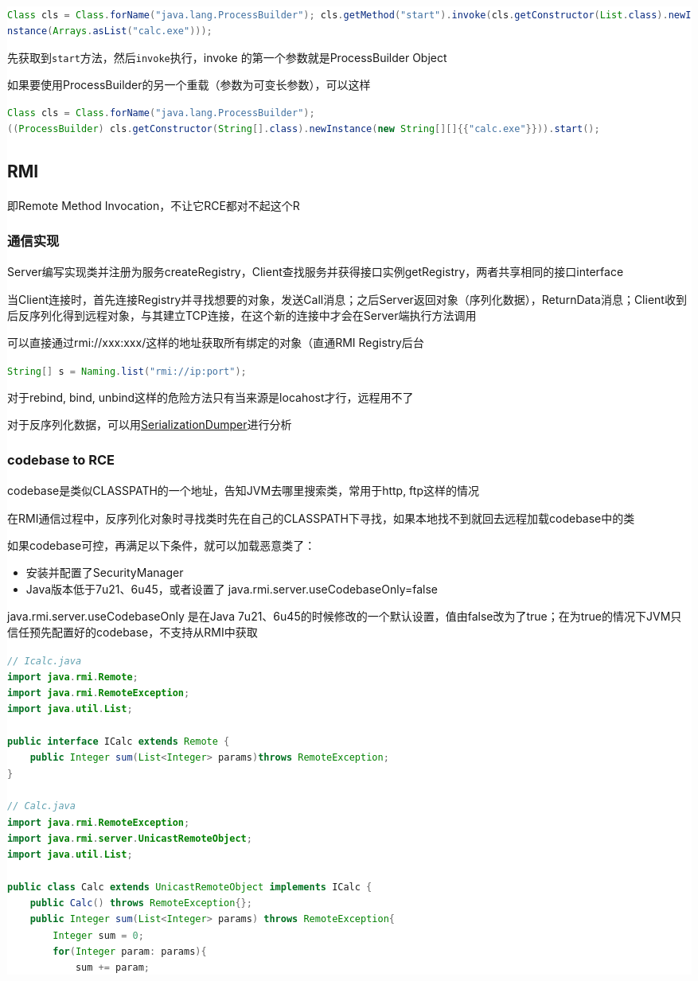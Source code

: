 ```java
Class cls = Class.forName("java.lang.ProcessBuilder"); cls.getMethod("start").invoke(cls.getConstructor(List.class).newInstance(Arrays.asList("calc.exe")));
```

先获取到`start`方法，然后`invoke`执行，invoke 的第一个参数就是ProcessBuilder Object

如果要使用ProcessBuilder的另一个重载（参数为可变长参数），可以这样

```java
Class cls = Class.forName("java.lang.ProcessBuilder");
((ProcessBuilder) cls.getConstructor(String[].class).newInstance(new String[][]{{"calc.exe"}})).start();
```

## RMI

即Remote Method Invocation，不让它RCE都对不起这个R

### 通信实现

Server编写实现类并注册为服务createRegistry，Client查找服务并获得接口实例getRegistry，两者共享相同的接口interface

当Client连接时，首先连接Registry并寻找想要的对象，发送Call消息；之后Server返回对象（序列化数据），ReturnData消息；Client收到后反序列化得到远程对象，与其建立TCP连接，在这个新的连接中才会在Server端执行方法调用

可以直接通过rmi://xxx:xxx/这样的地址获取所有绑定的对象（直通RMI Registry后台

```java
String[] s = Naming.list("rmi://ip:port");
```

对于rebind, bind, unbind这样的危险方法只有当来源是locahost才行，远程用不了

对于反序列化数据，可以用[SerializationDumper](https://github.com/NickstaDB/SerializationDumper/releases/)进行分析

### codebase to RCE

codebase是类似CLASSPATH的一个地址，告知JVM去哪里搜索类，常用于http, ftp这样的情况

在RMI通信过程中，反序列化对象时寻找类时先在自己的CLASSPATH下寻找，如果本地找不到就回去远程加载codebase中的类

如果codebase可控，再满足以下条件，就可以加载恶意类了：

- 安装并配置了SecurityManager
- Java版本低于7u21、6u45，或者设置了 java.rmi.server.useCodebaseOnly=false

java.rmi.server.useCodebaseOnly 是在Java 7u21、6u45的时候修改的一个默认设置，值由false改为了true；在为true的情况下JVM只信任预先配置好的codebase，不支持从RMI中获取

```java
// Icalc.java
import java.rmi.Remote;
import java.rmi.RemoteException;
import java.util.List;

public interface ICalc extends Remote {
    public Integer sum(List<Integer> params)throws RemoteException;
}

// Calc.java
import java.rmi.RemoteException;
import java.rmi.server.UnicastRemoteObject;
import java.util.List;

public class Calc extends UnicastRemoteObject implements ICalc {
    public Calc() throws RemoteException{};
    public Integer sum(List<Integer> params) throws RemoteException{
        Integer sum = 0;
        for(Integer param: params){
            sum += param;
```